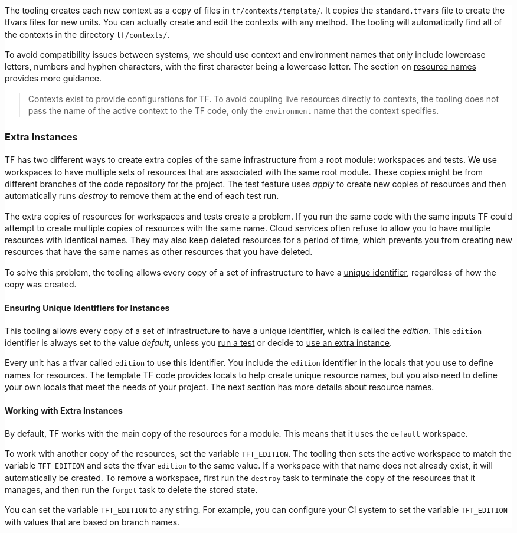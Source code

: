 The tooling creates each new context as a copy of files in `tf/contexts/template/`. It copies the `standard.tfvars` file to create the tfvars files for new units. You can actually create and edit the contexts with any method. The tooling will automatically find all of the contexts in the directory `tf/contexts/`.

To avoid compatibility issues between systems, we should use context and environment names that only include lowercase letters, numbers and hyphen characters, with the first character being a lowercase letter. The section on [resource names](#managing-resource-names) provides more guidance.

> Contexts exist to provide configurations for TF. To avoid coupling live resources directly to contexts, the tooling does not pass the name of the active context to the TF code, only the `environment` name that the context specifies.

### Extra Instances

TF has two different ways to create extra copies of the same infrastructure from a root module: [workspaces](https://opentofu.org/docs/language/state/workspaces/) and [tests](https://opentofu.org/docs/cli/commands/test/). We use workspaces to have multiple sets of resources that are associated with the same root module. These copies might be from different branches of the code repository for the project. The test feature uses _apply_ to create new copies of resources and then automatically runs _destroy_ to remove them at the end of each test run.

The extra copies of resources for workspaces and tests create a problem. If you run the same code with the same inputs TF could attempt to create multiple copies of resources with the same name. Cloud services often refuse to allow you to have multiple resources with identical names. They may also keep deleted resources for a period of time, which prevents you from creating new resources that have the same names as other resources that you have deleted.

To solve this problem, the tooling allows every copy of a set of infrastructure to have a [unique identifier](#ensuring-unique-identifiers-for-instances), regardless of how the copy was created.

#### Ensuring Unique Identifiers for Instances

This tooling allows every copy of a set of infrastructure to have a unique identifier, which is called the _edition_. This `edition` identifier is always set to the value _default_, unless you [run a test](#testing) or decide to [use an extra instance](#using-extra-instances).

Every unit has a tfvar called `edition` to use this identifier. You include the `edition` identifier in the locals that you use to define names for resources. The template TF code provides locals to help create unique resource names, but you also need to define your own locals that meet the needs of your project. The [next section](#managing-resource-names) has more details about resource names.

#### Working with Extra Instances

By default, TF works with the main copy of the resources for a module. This means that it uses the `default` workspace.

To work with another copy of the resources, set the variable `TFT_EDITION`. The tooling then sets the active workspace to match the variable `TFT_EDITION` and sets the tfvar `edition` to the same value. If a workspace with that name does not already exist, it will automatically be created. To remove a workspace, first run the `destroy` task to terminate the copy of the resources that it manages, and then run the `forget` task to delete the stored state.

You can set the variable `TFT_EDITION` to any string. For example, you can configure your CI system to set the variable `TFT_EDITION` with values that are based on branch names.
